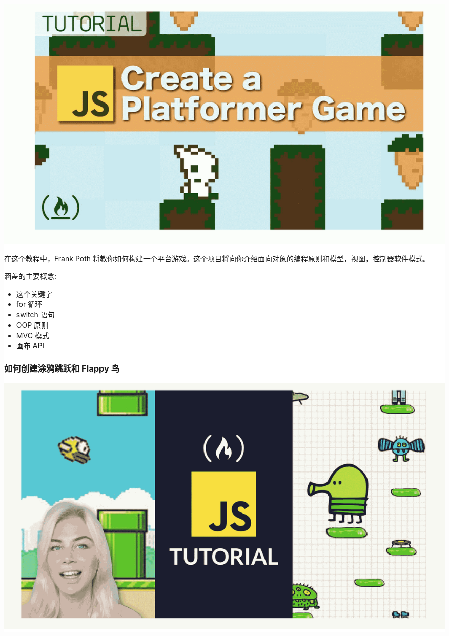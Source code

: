 ![platformer-game](img/282859f8c10d42688a4eab96dbcbf507.png)

在这个[教程](https://www.youtube.com/watch?v=w-OKdSHRlfA)中，Frank Poth 将教你如何构建一个平台游戏。这个项目将向你介绍面向对象的编程原则和模型，视图，控制器软件模式。

涵盖的主要概念:

*   这个关键字
*   for 循环
*   switch 语句
*   OOP 原则
*   MVC 模式
*   画布 API

### 如何创建涂鸦跳跃和 Flappy 鸟

![doodle-jump](img/942f896056c8349c4d21f197a04ef428.png)